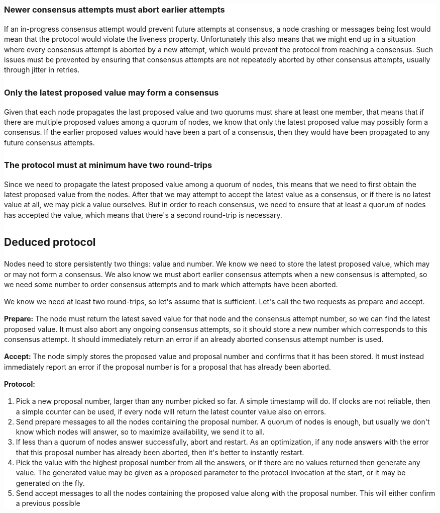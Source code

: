 ### Newer consensus attempts must abort earlier attempts

If an in-progress consensus attempt would prevent future attempts at consensus,
a node crashing or messages being lost would mean that the protocol would
violate the liveness property. Unfortunately this also means that we might end
up in a situation where every consensus attempt is aborted by a new attempt,
which would prevent the protocol from reaching a consensus. Such issues must be
prevented by ensuring that consensus attempts are not repeatedly aborted by
other consensus attempts, usually through jitter in retries.

### Only the latest proposed value may form a consensus

Given that each node propagates the last proposed value and two quorums must
share at least one member, that means that if there are multiple proposed values
among a quorum of nodes, we know that only the latest proposed value may
possibly form a consensus. If the earlier proposed values would have been a part
of a consensus, then they would have been propagated to any future consensus
attempts.

### The protocol must at minimum have two round-trips

Since we need to propagate the latest proposed value among a quorum of nodes,
this means that we need to first obtain the latest proposed value from the
nodes. After that we may attempt to accept the latest value as a consensus, or
if there is no latest value at all, we may pick a value ourselves. But in order
to reach consensus, we need to ensure that at least a quorum of nodes has
accepted the value, which means that there's a second round-trip is necessary.

Deduced protocol
----------------

Nodes need to store persistently two things: value and number. We know we need
to store the latest proposed value, which may or may not form a consensus. We
also know we must abort earlier consensus attempts when a new consensus is
attempted, so we need some number to order consensus attempts and to mark which
attempts have been aborted.

We know we need at least two round-trips, so let's assume that is sufficient.
Let's call the two requests as prepare and accept.

**Prepare:** The node must return the latest saved value for that node and the
consensus attempt number, so we can find the latest proposed value. It must also
abort any ongoing consensus attempts, so it should store a new number which
corresponds to this consensus attempt. It should immediately return an error if
an already aborted consensus attempt number is used.

**Accept:** The node simply stores the proposed value and proposal number and
confirms that it has been stored. It must instead immediately report an error if
the proposal number is for a proposal that has already been aborted.

**Protocol:**

1. Pick a new proposal number, larger than any number picked so far. A simple
   timestamp will do. If clocks are not reliable, then a simple counter can be
   used, if every node will return the latest counter value also on errors.
2. Send prepare messages to all the nodes containing the proposal number. A
   quorum of nodes is enough, but usually we don't know which nodes will answer,
   so to maximize availability, we send it to all.
3. If less than a quorum of nodes answer successfully, abort and restart. As an
   optimization, if any node answers with the error that this proposal number
   has already been aborted, then it's better to instantly restart.
4. Pick the value with the highest proposal number from all the answers, or if
   there are no values returned then generate any value. The generated value may
   be given as a proposed parameter to the protocol invocation at the start, or
   it may be generated on the fly.
5. Send accept messages to all the nodes containing the proposed value along
   with the proposal number. This will either confirm a previous possible
